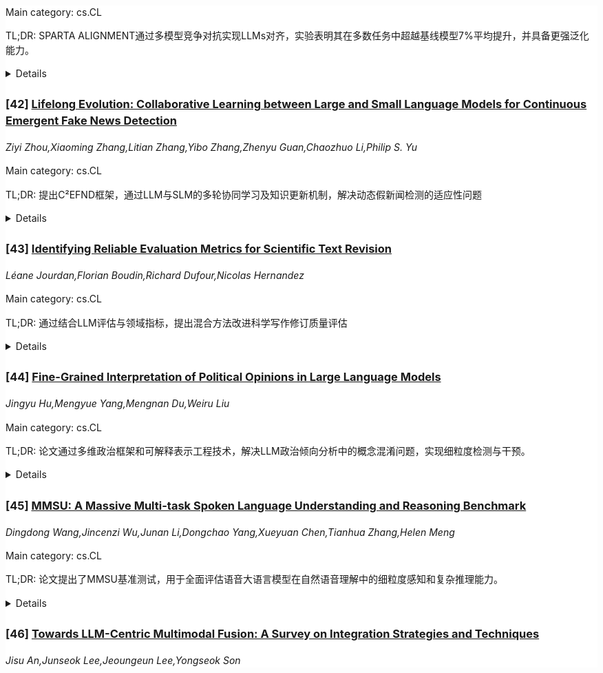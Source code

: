 Main category: cs.CL

TL;DR: SPARTA ALIGNMENT通过多模型竞争对抗实现LLMs对齐，实验表明其在多数任务中超越基线模型7%平均提升，并具备更强泛化能力。


<details><summary>Details</summary></details>


### [42] [Lifelong Evolution: Collaborative Learning between Large and Small Language Models for Continuous Emergent Fake News Detection](https://arxiv.org/abs/2506.04739)
*Ziyi Zhou,Xiaoming Zhang,Litian Zhang,Yibo Zhang,Zhenyu Guan,Chaozhuo Li,Philip S. Yu*

Main category: cs.CL

TL;DR: 提出C²EFND框架，通过LLM与SLM的多轮协同学习及知识更新机制，解决动态假新闻检测的适应性问题


<details><summary>Details</summary></details>


### [43] [Identifying Reliable Evaluation Metrics for Scientific Text Revision](https://arxiv.org/abs/2506.04772)
*Léane Jourdan,Florian Boudin,Richard Dufour,Nicolas Hernandez*

Main category: cs.CL

TL;DR: 通过结合LLM评估与领域指标，提出混合方法改进科学写作修订质量评估


<details><summary>Details</summary></details>


### [44] [Fine-Grained Interpretation of Political Opinions in Large Language Models](https://arxiv.org/abs/2506.04774)
*Jingyu Hu,Mengyue Yang,Mengnan Du,Weiru Liu*

Main category: cs.CL

TL;DR: 论文通过多维政治框架和可解释表示工程技术，解决LLM政治倾向分析中的概念混淆问题，实现细粒度检测与干预。


<details><summary>Details</summary></details>


### [45] [MMSU: A Massive Multi-task Spoken Language Understanding and Reasoning Benchmark](https://arxiv.org/abs/2506.04779)
*Dingdong Wang,Jincenzi Wu,Junan Li,Dongchao Yang,Xueyuan Chen,Tianhua Zhang,Helen Meng*

Main category: cs.CL

TL;DR: 论文提出了MMSU基准测试，用于全面评估语音大语言模型在自然语音理解中的细粒度感知和复杂推理能力。


<details><summary>Details</summary></details>


### [46] [Towards LLM-Centric Multimodal Fusion: A Survey on Integration Strategies and Techniques](https://arxiv.org/abs/2506.04788)
*Jisu An,Junseok Lee,Jeoungeun Lee,Yongseok Son*
